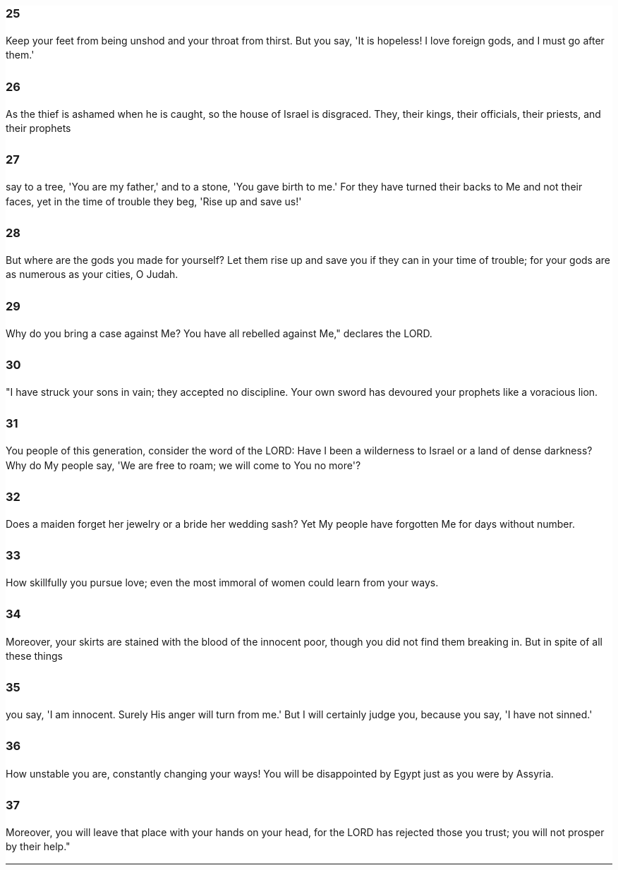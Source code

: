 ### 25
Keep your feet from being unshod and your throat from thirst. But you say, 'It is hopeless! I love foreign gods, and I must go after them.'

### 26
As the thief is ashamed when he is caught, so the house of Israel is disgraced. They, their kings, their officials, their priests, and their prophets

### 27
say to a tree, 'You are my father,' and to a stone, 'You gave birth to me.' For they have turned their backs to Me and not their faces, yet in the time of trouble they beg, 'Rise up and save us!'

### 28
But where are the gods you made for yourself? Let them rise up and save you if they can in your time of trouble; for your gods are as numerous as your cities, O Judah.

### 29
Why do you bring a case against Me? You have all rebelled against Me," declares the LORD.

### 30
"I have struck your sons in vain; they accepted no discipline. Your own sword has devoured your prophets like a voracious lion.

### 31
You people of this generation, consider the word of the LORD: Have I been a wilderness to Israel or a land of dense darkness? Why do My people say, 'We are free to roam; we will come to You no more'?

### 32
Does a maiden forget her jewelry or a bride her wedding sash? Yet My people have forgotten Me for days without number.

### 33
How skillfully you pursue love; even the most immoral of women could learn from your ways.

### 34
Moreover, your skirts are stained with the blood of the innocent poor, though you did not find them breaking in. But in spite of all these things

### 35
you say, 'I am innocent. Surely His anger will turn from me.' But I will certainly judge you, because you say, 'I have not sinned.'

### 36
How unstable you are, constantly changing your ways! You will be disappointed by Egypt just as you were by Assyria.

### 37
Moreover, you will leave that place with your hands on your head, for the LORD has rejected those you trust; you will not prosper by their help."

---
